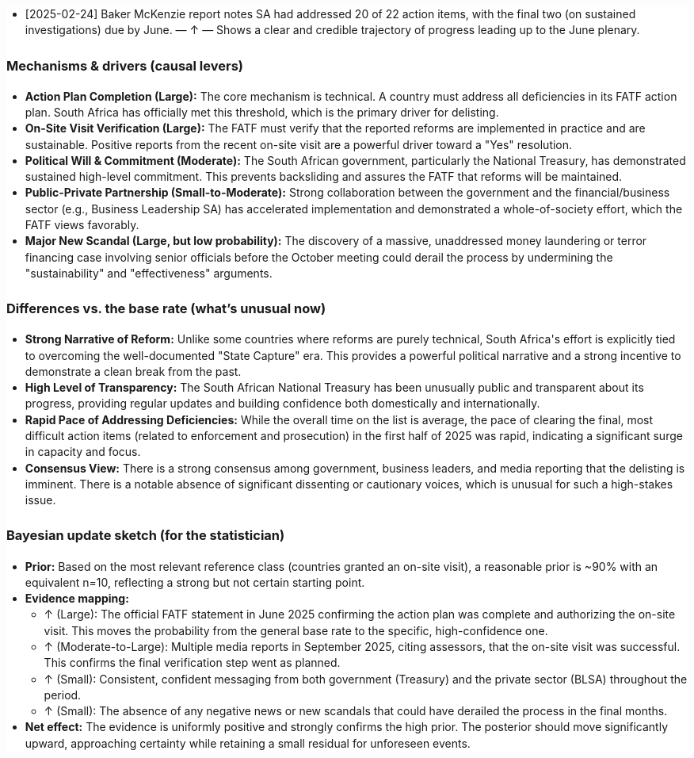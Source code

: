 -   [2025-02-24] Baker McKenzie report notes SA had addressed 20 of 22 action items, with the final two (on sustained investigations) due by June. — ↑ — Shows a clear and credible trajectory of progress leading up to the June plenary.

### Mechanisms & drivers (causal levers)
-   **Action Plan Completion (Large):** The core mechanism is technical. A country must address all deficiencies in its FATF action plan. South Africa has officially met this threshold, which is the primary driver for delisting.
-   **On-Site Visit Verification (Large):** The FATF must verify that the reported reforms are implemented in practice and are sustainable. Positive reports from the recent on-site visit are a powerful driver toward a "Yes" resolution.
-   **Political Will & Commitment (Moderate):** The South African government, particularly the National Treasury, has demonstrated sustained high-level commitment. This prevents backsliding and assures the FATF that reforms will be maintained.
-   **Public-Private Partnership (Small-to-Moderate):** Strong collaboration between the government and the financial/business sector (e.g., Business Leadership SA) has accelerated implementation and demonstrated a whole-of-society effort, which the FATF views favorably.
-   **Major New Scandal (Large, but low probability):** The discovery of a massive, unaddressed money laundering or terror financing case involving senior officials before the October meeting could derail the process by undermining the "sustainability" and "effectiveness" arguments.

### Differences vs. the base rate (what’s unusual now)
-   **Strong Narrative of Reform:** Unlike some countries where reforms are purely technical, South Africa's effort is explicitly tied to overcoming the well-documented "State Capture" era. This provides a powerful political narrative and a strong incentive to demonstrate a clean break from the past.
-   **High Level of Transparency:** The South African National Treasury has been unusually public and transparent about its progress, providing regular updates and building confidence both domestically and internationally.
-   **Rapid Pace of Addressing Deficiencies:** While the overall time on the list is average, the pace of clearing the final, most difficult action items (related to enforcement and prosecution) in the first half of 2025 was rapid, indicating a significant surge in capacity and focus.
-   **Consensus View:** There is a strong consensus among government, business leaders, and media reporting that the delisting is imminent. There is a notable absence of significant dissenting or cautionary voices, which is unusual for such a high-stakes issue.

### Bayesian update sketch (for the statistician)
-   **Prior:** Based on the most relevant reference class (countries granted an on-site visit), a reasonable prior is ~90% with an equivalent n=10, reflecting a strong but not certain starting point.
-   **Evidence mapping:**
    -   ↑ (Large): The official FATF statement in June 2025 confirming the action plan was complete and authorizing the on-site visit. This moves the probability from the general base rate to the specific, high-confidence one.
    -   ↑ (Moderate-to-Large): Multiple media reports in September 2025, citing assessors, that the on-site visit was successful. This confirms the final verification step went as planned.
    -   ↑ (Small): Consistent, confident messaging from both government (Treasury) and the private sector (BLSA) throughout the period.
    -   ↑ (Small): The absence of any negative news or new scandals that could have derailed the process in the final months.
-   **Net effect:** The evidence is uniformly positive and strongly confirms the high prior. The posterior should move significantly upward, approaching certainty while retaining a small residual for unforeseen events.
